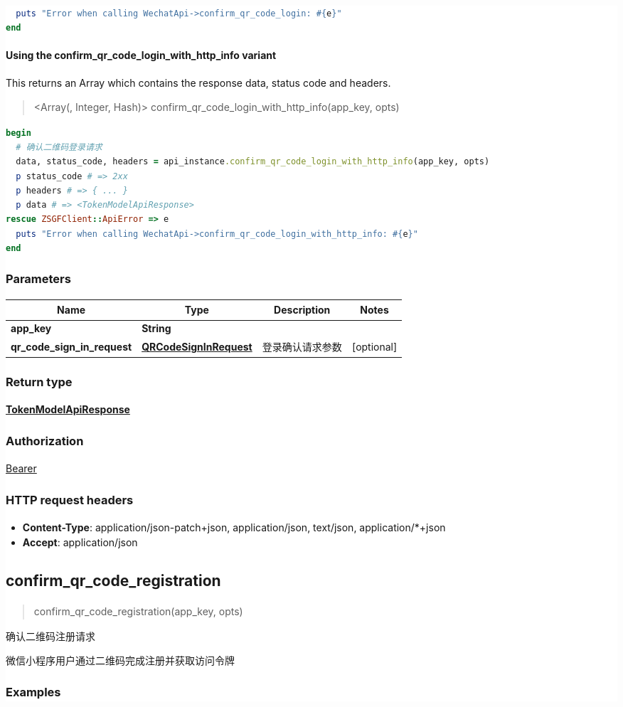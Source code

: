 ```ruby
  puts "Error when calling WechatApi->confirm_qr_code_login: #{e}"
end
```

#### Using the confirm_qr_code_login_with_http_info variant

This returns an Array which contains the response data, status code and headers.

> <Array(<TokenModelApiResponse>, Integer, Hash)> confirm_qr_code_login_with_http_info(app_key, opts)

```ruby
begin
  # 确认二维码登录请求
  data, status_code, headers = api_instance.confirm_qr_code_login_with_http_info(app_key, opts)
  p status_code # => 2xx
  p headers # => { ... }
  p data # => <TokenModelApiResponse>
rescue ZSGFClient::ApiError => e
  puts "Error when calling WechatApi->confirm_qr_code_login_with_http_info: #{e}"
end
```

### Parameters

| Name | Type | Description | Notes |
| ---- | ---- | ----------- | ----- |
| **app_key** | **String** |  |  |
| **qr_code_sign_in_request** | [**QRCodeSignInRequest**](QRCodeSignInRequest.md) | 登录确认请求参数 | [optional] |

### Return type

[**TokenModelApiResponse**](TokenModelApiResponse.md)

### Authorization

[Bearer](../README.md#Bearer)

### HTTP request headers

- **Content-Type**: application/json-patch+json, application/json, text/json, application/*+json
- **Accept**: application/json


## confirm_qr_code_registration

> <TokenModelApiResponse> confirm_qr_code_registration(app_key, opts)

确认二维码注册请求

微信小程序用户通过二维码完成注册并获取访问令牌

### Examples
